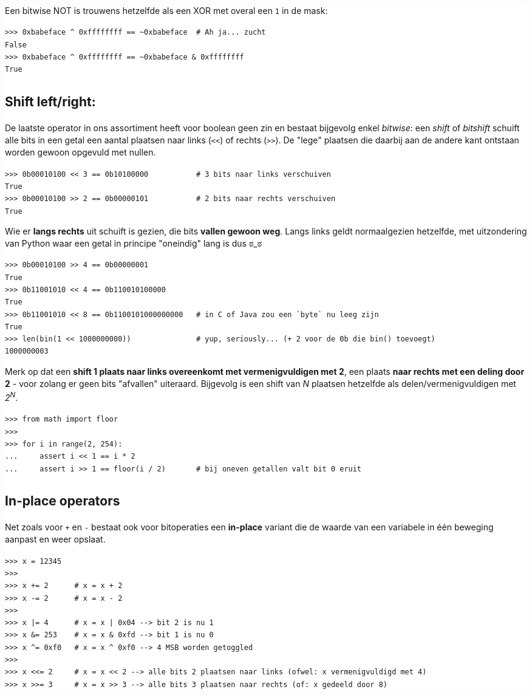Een bitwise NOT is trouwens hetzelfde als een XOR met overal een `1` in de mask: 
```pycon
>>> 0xbabeface ^ 0xffffffff == ~0xbabeface  # Ah ja... zucht
False
>>> 0xbabeface ^ 0xffffffff == ~0xbabeface & 0xffffffff
True
```

## Shift left/right:
De laatste operator in ons assortiment heeft voor boolean geen zin en bestaat bijgevolg enkel *bitwise*: 
een *shift* of *bitshift* schuift alle bits in een getal een aantal plaatsen naar links (`<<`) of rechts (`>>`). 
De "lege" plaatsen die daarbij aan de andere kant ontstaan worden gewoon opgevuld met nullen.
```pycon
>>> 0b00010100 << 3 == 0b10100000           # 3 bits naar links verschuiven
True
>>> 0b00010100 >> 2 == 0b00000101           # 2 bits naar rechts verschuiven
True
```

Wie er **langs rechts** uit schuift is gezien, die bits **vallen gewoon weg**. 
Langs links geldt normaalgezien hetzelfde, met uitzondering van Python waar een getal in principe "oneindig" 
lang is dus ಠ_ಠ 
```pycon
>>> 0b00010100 >> 4 == 0b00000001
True
>>> 0b11001010 << 4 == 0b110010100000
True
>>> 0b11001010 << 8 == 0b1100101000000000   # in C of Java zou een `byte` nu leeg zijn
True
>>> len(bin(1 << 1000000000))               # yup, seriously... (+ 2 voor de 0b die bin() toevoegt)
1000000003
```

Merk op dat een **shift 1 plaats naar links overeenkomt met vermenigvuldigen met 2**, een plaats 
**naar rechts met een deling door 2** - voor zolang er geen bits "afvallen" uiteraard. Bijgevolg is een shift van *N*
plaatsen hetzelfde als delen/vermenigvuldigen met *2<sup>N</sup>*.

```pycon
>>> from math import floor
>>>
>>> for i in range(2, 254):
...     assert i << 1 == i * 2
...     assert i >> 1 == floor(i / 2)       # bij oneven getallen valt bit 0 eruit
```

## In-place operators
Net zoals voor `+` en `-` bestaat ook voor bitoperaties een **in-place** variant die de waarde van een variabele in 
één beweging aanpast en weer opslaat.
```pycon
>>> x = 12345
>>>
>>> x += 2      # x = x + 2
>>> x -= 2      # x = x - 2
>>>
>>> x |= 4      # x = x | 0x04 --> bit 2 is nu 1
>>> x &= 253    # x = x & 0xfd --> bit 1 is nu 0
>>> x ^= 0xf0   # x = x ^ 0xf0 --> 4 MSB worden getoggled
>>>
>>> x <<= 2     # x = x << 2 --> alle bits 2 plaatsen naar links (ofwel: x vermenigvuldigd met 4)
>>> x >>= 3     # x = x >> 3 --> alle bits 3 plaatsen naar rechts (of: x gedeeld door 8)
```